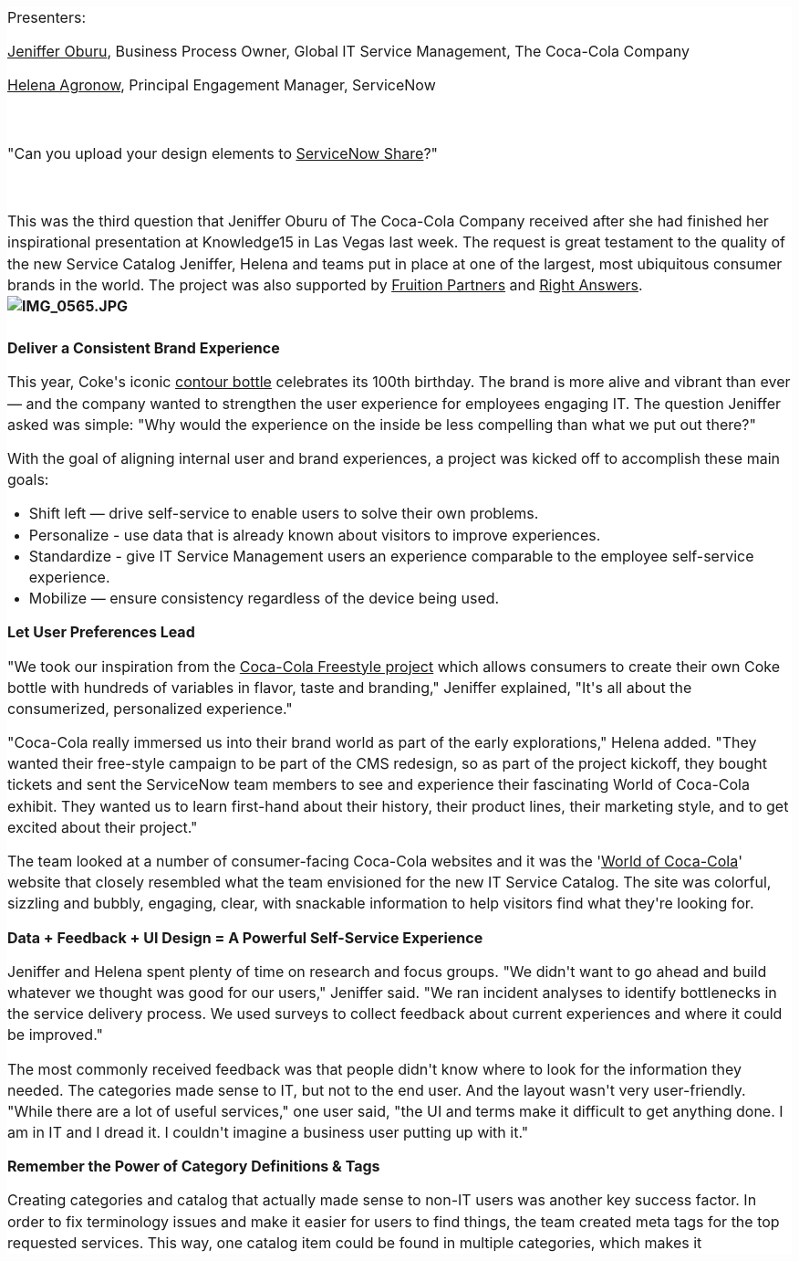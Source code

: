 <p><span style="font-size: 12pt;">Presenters: </span></p><p><span style="font-size: 12pt;"><a title="" _jive_internal="true" href="/community?id=community_user_profile&user=8b2ece25dbd41fc09c9ffb651f96191e">Jeniffer Oburu</a>, Business Process Owner, Global IT Service Management, The Coca-Cola Company </span></p><p><span style="font-size: 12pt;"><a title="" _jive_internal="true" href="/community?id=community_user_profile&user=4dfe4a61db181fc09c9ffb651f961997">Helena Agronow</a>, Principal Engagement Manager, ServiceNow<br/></span></p><p><span style="font-size: 12pt;"><br/></span></p><p><span style="font-size: 12pt;">"Can you upload your design elements to <a title="hare.servicenow.com/app.do#/home/false" href="https://share.servicenow.com/app.do#/home/false">ServiceNow Share</a>?" </span></p><p><span style="font-size: 12pt;"><br/></span></p><p><span style="font-size: 12pt;">This was the third question that Jeniffer Oburu of The Coca-Cola Company received after she had finished her inspirational presentation at Knowledge15 in Las Vegas last week. The request is great testament to the quality of the new Service Catalog Jeniffer, Helena and teams put in place at one of the largest, most ubiquitous consumer brands in the world. The project was also supported by <a title="uitionpartners.com/" href="http://fruitionpartners.com/">Fruition Partners</a> and <a title="w.rightanswers.com/" href="http://www.rightanswers.com/">Right Answers</a>.<br/></span><span style="font-size: 12pt;"><strong><img   alt="IMG_0565.JPG" class="jive-image image-3" src="dcaaf48adb101b04ed6af3231f9619b2.iix" style="height: 465px; width: 620px;"/><br/><br/>Deliver a Consistent Brand Experience</strong> </span></p><p><span style="font-size: 12pt;">This year, Coke's iconic <a title="w.coca-colacompany.com/press-center/image-library/evolution-of-the-contour-bottle" href="http://www.coca-colacompany.com/press-center/image-library/evolution-of-the-contour-bottle">contour bottle</a> celebrates its 100th birthday. The brand is more alive and vibrant than ever — and the company wanted to strengthen the user experience for employees engaging IT. The question Jeniffer asked was simple: "Why would the experience on the inside be less compelling than what we put out there?"</span></p><p></p><p><span style="font-size: 12pt;">With the goal of aligning internal user and brand experiences, a project was kicked off to accomplish these main goals:   </span></p><p></p><ul><li><span style="font-size: 12pt;">Shift left — drive self-service to enable users to solve their own problems.</span></li><li><span style="font-size: 12pt;">Personalize - use data that is already known about visitors to improve experiences.</span></li><li><span style="font-size: 12pt;">Standardize - give IT Service Management users an experience comparable to the employee self-service experience.</span></li><li><span style="font-size: 12pt;">Mobilize — ensure consistency regardless of the device being used. </span></li></ul><p></p><p><span style="font-size: 12pt;"><strong>Let User Preferences Lead</strong></span></p><p><span style="font-size: 12pt;">"We took our inspiration from the <a title="w.coca-colafreestyle.com/home/" href="http://www.coca-colafreestyle.com/home/">Coca-Cola Freestyle project</a> which allows consumers to create their own Coke bottle with hundreds of variables in flavor, taste and branding," Jeniffer explained, "It's all about the consumerized, personalized experience."</span></p><p></p><p><span style="font-size: 12pt;">"Coca-Cola really immersed us into their brand world as part of the early explorations," Helena added. "They wanted their free-style campaign to be part of the CMS redesign, so as part of the project kickoff, they bought tickets and sent the ServiceNow team members to see and experience their fascinating World of Coca-Cola exhibit. They wanted us to learn first-hand about their history, their product lines, their marketing style, and to get excited about their project."</span></p><p></p><p><span style="font-size: 12pt;">The team looked at a number of consumer-facing Coca-Cola websites and it was the '<a title="w.worldofcoca-cola.com/" href="http://www.worldofcoca-cola.com/">World of Coca-Cola</a>' website that closely resembled what the team envisioned for the new IT Service Catalog. The site was colorful, sizzling and bubbly, engaging, clear, with snackable information to help visitors find what they're looking for.</span></p><p></p><p><span style="font-size: 12pt;"><strong>Data + Feedback + UI Design = A Powerful Self-Service Experience</strong></span></p><p><span style="font-size: 12pt;">Jeniffer and Helena spent plenty of time on research and focus groups. "We didn't want to go ahead and build whatever we thought was good for our users," Jeniffer said. "We ran incident analyses to identify bottlenecks in the service delivery process. We used surveys to collect feedback about current experiences and where it could be improved."</span></p><p></p><p><span style="font-size: 12pt;">The most commonly received feedback was that people didn't know where to look for the information they needed. The categories made sense to IT, but not to the end user. And the layout wasn't very user-friendly. "While there are a lot of useful services," one user said, "the UI and terms make it difficult to get anything done. I am in IT and I dread it. I couldn't imagine a business user putting up with it."</span></p><p></p><p><span style="font-size: 12pt;"><strong>Remember the Power of Category Definitions &amp; Tags</strong> </span></p><p><span style="font-size: 12pt;">Creating categories and catalog that actually made sense to non-IT users was another key success factor. In order to fix terminology issues and make it easier for users to find things, the team created meta tags for the top requested services. This way, one catalog item could be found in multiple categories, which makes it